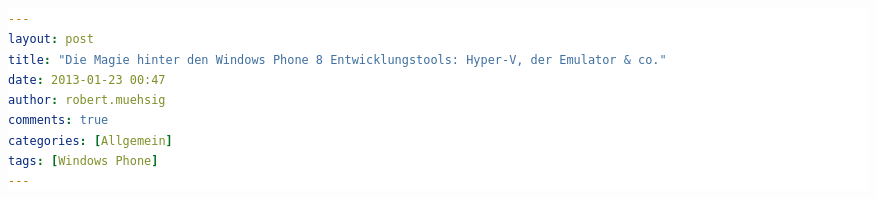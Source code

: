 ```yaml
---
layout: post
title: "Die Magie hinter den Windows Phone 8 Entwicklungstools: Hyper-V, der Emulator & co."
date: 2013-01-23 00:47
author: robert.muehsig
comments: true
categories: [Allgemein]
tags: [Windows Phone]
---
```
